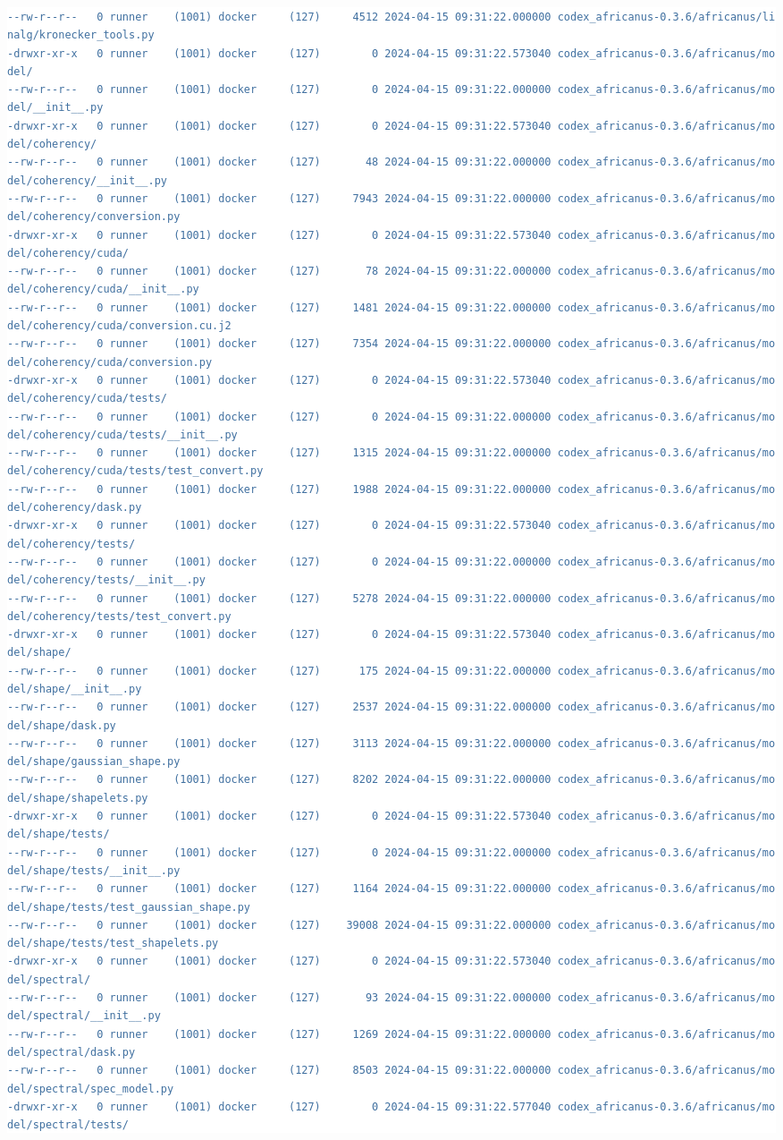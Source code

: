 ```diff
--rw-r--r--   0 runner    (1001) docker     (127)     4512 2024-04-15 09:31:22.000000 codex_africanus-0.3.6/africanus/linalg/kronecker_tools.py
-drwxr-xr-x   0 runner    (1001) docker     (127)        0 2024-04-15 09:31:22.573040 codex_africanus-0.3.6/africanus/model/
--rw-r--r--   0 runner    (1001) docker     (127)        0 2024-04-15 09:31:22.000000 codex_africanus-0.3.6/africanus/model/__init__.py
-drwxr-xr-x   0 runner    (1001) docker     (127)        0 2024-04-15 09:31:22.573040 codex_africanus-0.3.6/africanus/model/coherency/
--rw-r--r--   0 runner    (1001) docker     (127)       48 2024-04-15 09:31:22.000000 codex_africanus-0.3.6/africanus/model/coherency/__init__.py
--rw-r--r--   0 runner    (1001) docker     (127)     7943 2024-04-15 09:31:22.000000 codex_africanus-0.3.6/africanus/model/coherency/conversion.py
-drwxr-xr-x   0 runner    (1001) docker     (127)        0 2024-04-15 09:31:22.573040 codex_africanus-0.3.6/africanus/model/coherency/cuda/
--rw-r--r--   0 runner    (1001) docker     (127)       78 2024-04-15 09:31:22.000000 codex_africanus-0.3.6/africanus/model/coherency/cuda/__init__.py
--rw-r--r--   0 runner    (1001) docker     (127)     1481 2024-04-15 09:31:22.000000 codex_africanus-0.3.6/africanus/model/coherency/cuda/conversion.cu.j2
--rw-r--r--   0 runner    (1001) docker     (127)     7354 2024-04-15 09:31:22.000000 codex_africanus-0.3.6/africanus/model/coherency/cuda/conversion.py
-drwxr-xr-x   0 runner    (1001) docker     (127)        0 2024-04-15 09:31:22.573040 codex_africanus-0.3.6/africanus/model/coherency/cuda/tests/
--rw-r--r--   0 runner    (1001) docker     (127)        0 2024-04-15 09:31:22.000000 codex_africanus-0.3.6/africanus/model/coherency/cuda/tests/__init__.py
--rw-r--r--   0 runner    (1001) docker     (127)     1315 2024-04-15 09:31:22.000000 codex_africanus-0.3.6/africanus/model/coherency/cuda/tests/test_convert.py
--rw-r--r--   0 runner    (1001) docker     (127)     1988 2024-04-15 09:31:22.000000 codex_africanus-0.3.6/africanus/model/coherency/dask.py
-drwxr-xr-x   0 runner    (1001) docker     (127)        0 2024-04-15 09:31:22.573040 codex_africanus-0.3.6/africanus/model/coherency/tests/
--rw-r--r--   0 runner    (1001) docker     (127)        0 2024-04-15 09:31:22.000000 codex_africanus-0.3.6/africanus/model/coherency/tests/__init__.py
--rw-r--r--   0 runner    (1001) docker     (127)     5278 2024-04-15 09:31:22.000000 codex_africanus-0.3.6/africanus/model/coherency/tests/test_convert.py
-drwxr-xr-x   0 runner    (1001) docker     (127)        0 2024-04-15 09:31:22.573040 codex_africanus-0.3.6/africanus/model/shape/
--rw-r--r--   0 runner    (1001) docker     (127)      175 2024-04-15 09:31:22.000000 codex_africanus-0.3.6/africanus/model/shape/__init__.py
--rw-r--r--   0 runner    (1001) docker     (127)     2537 2024-04-15 09:31:22.000000 codex_africanus-0.3.6/africanus/model/shape/dask.py
--rw-r--r--   0 runner    (1001) docker     (127)     3113 2024-04-15 09:31:22.000000 codex_africanus-0.3.6/africanus/model/shape/gaussian_shape.py
--rw-r--r--   0 runner    (1001) docker     (127)     8202 2024-04-15 09:31:22.000000 codex_africanus-0.3.6/africanus/model/shape/shapelets.py
-drwxr-xr-x   0 runner    (1001) docker     (127)        0 2024-04-15 09:31:22.573040 codex_africanus-0.3.6/africanus/model/shape/tests/
--rw-r--r--   0 runner    (1001) docker     (127)        0 2024-04-15 09:31:22.000000 codex_africanus-0.3.6/africanus/model/shape/tests/__init__.py
--rw-r--r--   0 runner    (1001) docker     (127)     1164 2024-04-15 09:31:22.000000 codex_africanus-0.3.6/africanus/model/shape/tests/test_gaussian_shape.py
--rw-r--r--   0 runner    (1001) docker     (127)    39008 2024-04-15 09:31:22.000000 codex_africanus-0.3.6/africanus/model/shape/tests/test_shapelets.py
-drwxr-xr-x   0 runner    (1001) docker     (127)        0 2024-04-15 09:31:22.573040 codex_africanus-0.3.6/africanus/model/spectral/
--rw-r--r--   0 runner    (1001) docker     (127)       93 2024-04-15 09:31:22.000000 codex_africanus-0.3.6/africanus/model/spectral/__init__.py
--rw-r--r--   0 runner    (1001) docker     (127)     1269 2024-04-15 09:31:22.000000 codex_africanus-0.3.6/africanus/model/spectral/dask.py
--rw-r--r--   0 runner    (1001) docker     (127)     8503 2024-04-15 09:31:22.000000 codex_africanus-0.3.6/africanus/model/spectral/spec_model.py
-drwxr-xr-x   0 runner    (1001) docker     (127)        0 2024-04-15 09:31:22.577040 codex_africanus-0.3.6/africanus/model/spectral/tests/
```